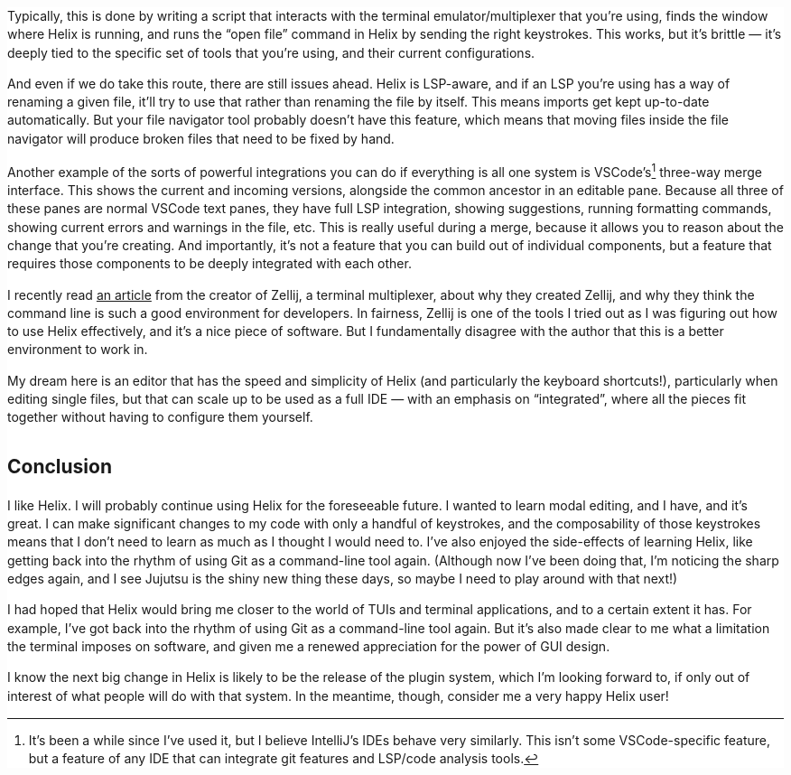 Typically, this is done by writing a script that interacts with the terminal emulator/multiplexer that you’re using, finds the window where Helix is running, and runs the “open file” command in Helix by sending the right keystrokes. This works, but it’s brittle — it’s deeply tied to the specific set of tools that you’re using, and their current configurations.

And even if we do take this route, there are still issues ahead. Helix is LSP-aware, and if an LSP you’re using has a way of renaming a given file, it’ll try to use that rather than renaming the file by itself. This means imports get kept up-to-date automatically. But your file navigator tool probably doesn’t have this feature, which means that moving files inside the file navigator will produce broken files that need to be fixed by hand.

Another example of the sorts of powerful integrations you can do if everything is all one system is VSCode’s[^and-intellij] three-way merge interface. This shows the current and incoming versions, alongside the common ancestor in an editable pane. Because all three of these panes are normal VSCode text panes, they have full LSP integration, showing suggestions, running formatting commands, showing current errors and warnings in the file, etc. This is really useful during a merge, because it allows you to reason about the change that you’re creating. And importantly, it’s not a feature that you can build out of individual components, but a feature that requires those components to be deeply integrated with each other.

[^and-intellij]: It’s been a while since I’ve used it, but I believe IntelliJ’s IDEs behave very similarly. This isn’t some VSCode-specific feature, but a feature of any IDE that can integrate git features and LSP/code analysis tools.

I recently read [an article](https://poor.dev/blog/why-zellij/) from the creator of Zellij, a terminal multiplexer, about why they created Zellij, and why they think the command line is such a good environment for developers. In fairness, Zellij is one of the tools I tried out as I was figuring out how to use Helix effectively, and it’s a nice piece of software. But I fundamentally disagree with the author that this is a better environment to work in.

My dream here is an editor that has the speed and simplicity of Helix (and particularly the keyboard shortcuts!), particularly when editing single files, but that can scale up to be used as a full IDE — with an emphasis on “integrated”, where all the pieces fit together without having to configure them yourself.

## Conclusion

I like Helix. I will probably continue using Helix for the foreseeable future. I wanted to learn modal editing, and I have, and it’s great. I can make significant changes to my code with only a handful of keystrokes, and the composability of those keystrokes means that I don’t need to learn as much as I thought I would need to. I’ve also enjoyed the side-effects of learning Helix, like getting back into the rhythm of using Git as a command-line tool again. (Although now I’ve been doing that, I’m noticing the sharp edges again, and I see Jujutsu is the shiny new thing these days, so maybe I need to play around with that next!)

I had hoped that Helix would bring me closer to the world of TUIs and terminal applications, and to a certain extent it has. For example, I’ve got back into the rhythm of using Git as a command-line tool again. But it’s also made clear to me what a limitation the terminal imposes on software, and given me a renewed appreciation for the power of GUI design.

I know the next big change in Helix is likely to be the release of the plugin system, which I’m looking forward to, if only out of interest of what people will do with that system. In the meantime, though, consider me a very happy Helix user!


[^file-explorer]: To be more specific, it doesn’t include this functionality currently, but there is an upcoming plugin system where a file explorer is likely to be a key use-case. There are also some vague noises about a built-in file explorer, but I believe this is a bit controversial, and may or may not get implemented.
[^lsp-name]: Note that sometimes LSP is used to refer to the tool implementing the protocol, e.g. the Typescript LSP. This is technically incorrect, but “Typescript LS” sounds dumb, and “Typescript Language Server” is too long.